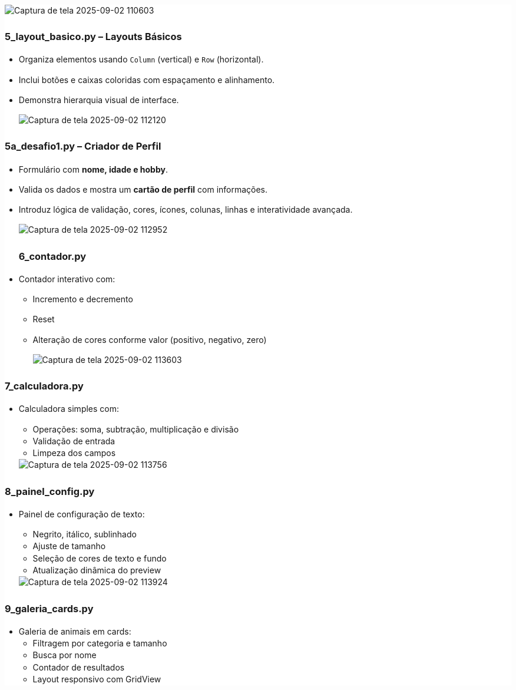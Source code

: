  <img width="1919" height="874" alt="Captura de tela 2025-09-02 110603" src="https://github.com/user-attachments/assets/920b6417-0b8e-4c71-9219-58e37a2627cb" />


### 5_layout_basico.py – Layouts Básicos
- Organiza elementos usando `Column` (vertical) e `Row` (horizontal).
- Inclui botões e caixas coloridas com espaçamento e alinhamento.
- Demonstra hierarquia visual de interface.

  <img width="1919" height="876" alt="Captura de tela 2025-09-02 112120" src="https://github.com/user-attachments/assets/268d6f1e-44b5-4a99-b25f-02f752ca8e9c" />


### 5a_desafio1.py – Criador de Perfil
- Formulário com **nome, idade e hobby**.
- Valida os dados e mostra um **cartão de perfil** com informações.
- Introduz lógica de validação, cores, ícones, colunas, linhas e interatividade avançada.

  <img width="1919" height="1003" alt="Captura de tela 2025-09-02 112952" src="https://github.com/user-attachments/assets/7d65e267-094f-4af5-8676-ec4fc8ba18bb" />


  ### 6_contador.py
- Contador interativo com:
  - Incremento e decremento
  - Reset
  - Alteração de cores conforme valor (positivo, negativo, zero)
 
    <img width="1914" height="1016" alt="Captura de tela 2025-09-02 113603" src="https://github.com/user-attachments/assets/d7abffb1-cc96-4715-8af9-383abf5e0394" />



### 7_calculadora.py
- Calculadora simples com:
  - Operações: soma, subtração, multiplicação e divisão
  - Validação de entrada
  - Limpeza dos campos
 
   <img width="1912" height="879" alt="Captura de tela 2025-09-02 113756" src="https://github.com/user-attachments/assets/ae1d75a3-7829-47e9-98e8-e6d2176586d3" />


### 8_painel_config.py
- Painel de configuração de texto:
  - Negrito, itálico, sublinhado
  - Ajuste de tamanho
  - Seleção de cores de texto e fundo
  - Atualização dinâmica do preview
 
   <img width="1906" height="938" alt="Captura de tela 2025-09-02 113924" src="https://github.com/user-attachments/assets/953af3f2-8e99-4b1e-8d7d-7095f235a25e" />


### 9_galeria_cards.py
- Galeria de animais em cards:
  - Filtragem por categoria e tamanho
  - Busca por nome
  - Contador de resultados
  - Layout responsivo com GridView
 